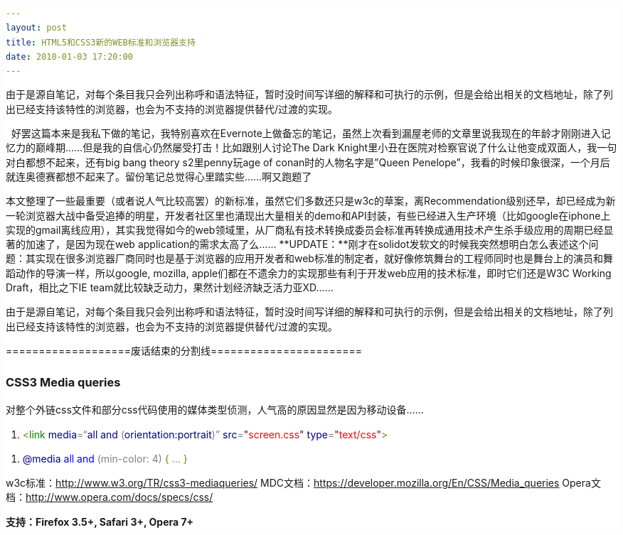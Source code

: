 ```yaml
---
layout: post
title: HTML5和CSS3新的WEB标准和浏览器支持
date: 2010-01-03 17:20:00
---
```

由于是源自笔记，对每个条目我只会列出称呼和语法特征，暂时没时间写详细的解释和可执行的示例，但是会给出相关的文档地址，除了列出已经支持该特性的浏览器，也会为不支持的浏览器提供替代/过渡的实现。

&nbsp;
好罢这篇本来是我私下做的笔记，我特别喜欢在Evernote上做备忘的笔记，虽然上次看到漏屋老师的文章里说我现在的年龄才刚刚进入记忆力的巅峰期……但是我的自信心仍然屡受打击！比如跟别人讨论The 
Dark Knight里小丑在医院对检察官说了什么让他变成双面人，我一句对白都想不起来，还有big bang theory s2里penny玩age of 
conan时的人物名字是”Queen Penelope”，我看的时候印象很深，一个月后就连奥德赛都想不起来了。留份笔记总觉得心里踏实些……啊又跑题了 

本文整理了一些最重要（或者说人气比较高罢）的新标准，虽然它们多数还只是w3c的草案，离Recommendation级别还早，却已经成为新一轮浏览器大战中备受追捧的明星，开发者社区里也涌现出大量相关的demo和API封装，有些已经进入生产环境（比如google在iphone上实现的gmail离线应用），其实我觉得如今的web领域里，从厂商私有技术转换成委员会标准再转换成通用技术产生杀手级应用的周期已经显著的加速了，是因为现在web 
application的需求太高了么…… 
**UPDATE：**刚才在solidot发软文的时候我突然想明白怎么表述这个问题：其实现在很多浏览器厂商同时也是基于浏览器的应用开发者和web标准的制定者，就好像修筑舞台的工程师同时也是舞台上的演员和舞蹈动作的导演一样，所以google, 
mozilla, apple们都在不遗余力的实现那些有利于开发web应用的技术标准，即时它们还是W3C Working Draft，相比之下IE 
team就比较缺乏动力，果然计划经济缺乏活力亚XD……

由于是源自笔记，对每个条目我只会列出称呼和语法特征，暂时没时间写详细的解释和可执行的示例，但是会给出相关的文档地址，除了列出已经支持该特性的浏览器，也会为不支持的浏览器提供替代/过渡的实现。

===================废话结束的分割线=======================

### CSS3 Media queries

对整个外链css文件和部分css代码使用的媒体类型侦测，人气高的原因显然是因为移动设备……

<div class="hl-surround">

1.  <span style="color: olive;">&lt;</span><span style="color: green;">link</span><span style="color: gray;"> </span><span style="color: #00008b;">media</span><span style="color: gray;">=“</span><span style="color: #00008b;">all</span><span style="color: gray;"> </span><span style="color: #00008b;">and</span><span style="color: gray;"> (</span><span style="color: #00008b;">orientation:portrait</span><span style="color: gray;">)” 
</span><span style="color: #00008b;">src</span><span style="color: gray;">=</span><span style="color: #8b0000;">"</span><span style="color: red;">screen.css</span><span style="color: #8b0000;">"</span><span style="color: gray;"> </span><span style="color: #00008b;">type</span><span style="color: gray;">=</span><span style="color: #8b0000;">"</span><span style="color: red;">text/css</span><span style="color: #8b0000;">"</span><span style="color: olive;">&gt;</span></div>
<div class="hl-surround">

1.  <span style="color: #00008b;">@media</span><span style="color: gray;"> </span><span style="color: blue;">all</span><span style="color: gray;"> </span><span style="color: blue;">and</span><span style="color: gray;"> (min-color: 4) </span><span style="color: olive;">{</span><span style="color: gray;"> ... </span><span style="color: olive;">}</span></div>

w3c标准：http://www.w3.org/TR/css3-mediaqueries/
MDC文档：https://developer.mozilla.org/En/CSS/Media_queries
Opera文档：http://www.opera.com/docs/specs/css/

**支持：Firefox 3.5+, Safari 3+, Opera 
7+**

